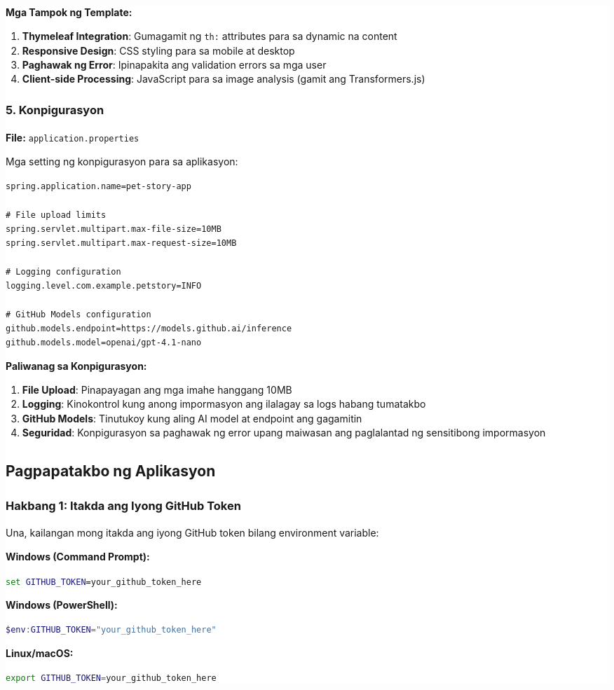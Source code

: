 **Mga Tampok ng Template:**

1. **Thymeleaf Integration**: Gumagamit ng `th:` attributes para sa dynamic na content
2. **Responsive Design**: CSS styling para sa mobile at desktop
3. **Paghawak ng Error**: Ipinapakita ang validation errors sa mga user
4. **Client-side Processing**: JavaScript para sa image analysis (gamit ang Transformers.js)

### 5. Konpigurasyon

**File:** `application.properties`

Mga setting ng konpigurasyon para sa aplikasyon:

```properties
spring.application.name=pet-story-app

# File upload limits
spring.servlet.multipart.max-file-size=10MB
spring.servlet.multipart.max-request-size=10MB

# Logging configuration
logging.level.com.example.petstory=INFO

# GitHub Models configuration
github.models.endpoint=https://models.github.ai/inference
github.models.model=openai/gpt-4.1-nano
```

**Paliwanag sa Konpigurasyon:**

1. **File Upload**: Pinapayagan ang mga imahe hanggang 10MB
2. **Logging**: Kinokontrol kung anong impormasyon ang ilalagay sa logs habang tumatakbo
3. **GitHub Models**: Tinutukoy kung aling AI model at endpoint ang gagamitin
4. **Seguridad**: Konpigurasyon sa paghawak ng error upang maiwasan ang paglalantad ng sensitibong impormasyon

## Pagpapatakbo ng Aplikasyon

### Hakbang 1: Itakda ang Iyong GitHub Token

Una, kailangan mong itakda ang iyong GitHub token bilang environment variable:

**Windows (Command Prompt):**
```cmd
set GITHUB_TOKEN=your_github_token_here
```

**Windows (PowerShell):**
```powershell
$env:GITHUB_TOKEN="your_github_token_here"
```

**Linux/macOS:**
```bash
export GITHUB_TOKEN=your_github_token_here
```
